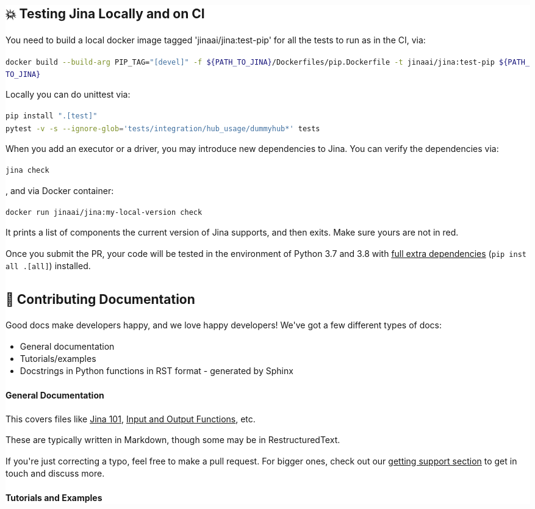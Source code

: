 <a name="-testing-jina-locally-and-on-ci"></a>
## 💥 Testing Jina Locally and on CI

You need to build a local docker image tagged 'jinaai/jina:test-pip' for all the tests to run as in the CI, via: 

```bash
docker build --build-arg PIP_TAG="[devel]" -f ${PATH_TO_JINA}/Dockerfiles/pip.Dockerfile -t jinaai/jina:test-pip ${PATH_TO_JINA}
```

Locally you can do unittest via:

```bash
pip install ".[test]"
pytest -v -s --ignore-glob='tests/integration/hub_usage/dummyhub*' tests
```

When you add an executor or a driver, you may introduce new dependencies to Jina. You can verify the dependencies via:

```bash
jina check
```
, and via Docker container:

```bash
docker run jinaai/jina:my-local-version check
```

It prints a list of components the current version of Jina supports, and then exits. Make sure yours are not in red.

Once you submit the PR, your code will be tested in the environment of Python 3.7 and 3.8 with [full extra dependencies](extra-requirements.txt) (`pip install .[all]`) installed.

<a name="-contributing-documentation"></a>
## 📖 Contributing Documentation

Good docs make developers happy, and we love happy developers! We've got a few different types of docs:

* General documentation
* Tutorials/examples
* Docstrings in Python functions in RST format - generated by Sphinx

#### General Documentation

This covers files like [Jina 101](https://101.jina.ai), [Input and Output Functions](https://docs.jina.ai/chapters/io/index.html), etc.

These are typically written in Markdown, though some may be in RestructuredText.

If you're just correcting a typo, feel free to make a pull request. For bigger ones, check out our [getting support section](#getting-support) to get in touch and discuss more.

#### Tutorials and Examples
